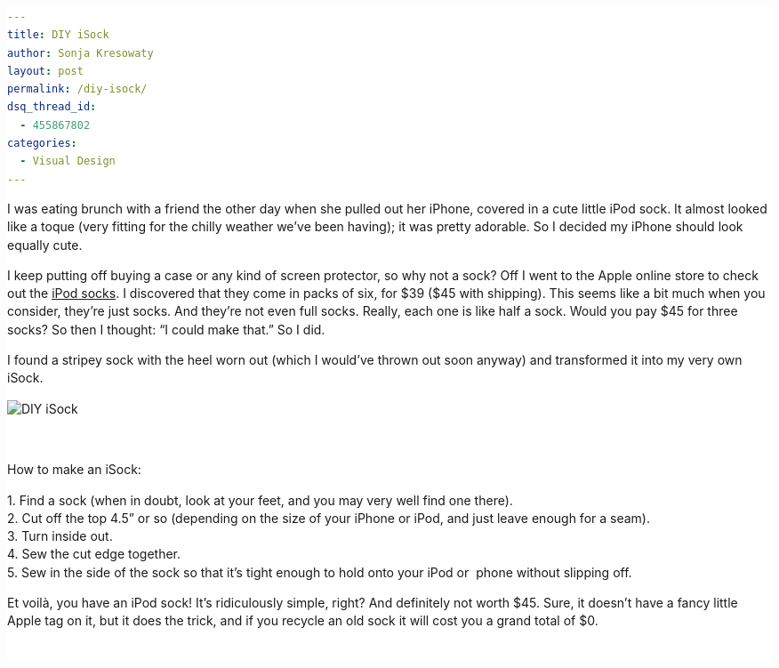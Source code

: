 ```yaml
---
title: DIY iSock
author: Sonja Kresowaty
layout: post
permalink: /diy-isock/
dsq_thread_id:
  - 455867802
categories:
  - Visual Design
---
```

<div>
  <p>
    I was eating brunch with a friend the other day when she pulled out her iPhone, covered in a cute little iPod sock. It almost looked like a toque (very fitting for the chilly weather we’ve been having); it was pretty adorable. So I decided my iPhone should look equally cute.
  </p>
  
  <p>
    I keep putting off buying a case or any kind of screen protector, so why not a sock? Off I went to the Apple online store to check out the <a href="http://store.apple.com/ca/product/M9720G/B">iPod socks</a>. I discovered that they come in packs of six, for $39 ($45 with shipping). This seems like a bit much when you consider, they’re just socks. And they’re not even full socks. Really, each one is like half a sock. Would you pay $45 for three socks? So then I thought: &#8220;I could make that.&#8221; So I did.
  </p>
  
  <p>
    I found a stripey sock with the heel worn out (which I would’ve thrown out soon anyway) and transformed it into my very own iSock.
  </p>
  
  <p>
    <img class="alignleft size-full wp-image-7453" title="DIY iSock" src="http://hypenotic.com/wordpress/wp-content/uploads/2011/10/IMG_0289.jpg" alt="DIY iSock" width="100%" />
  </p>
  
  <p>
    &nbsp;
  </p>
  
  <p>
    How to make an iSock:
  </p>
  
  <p>
    1. Find a sock (when in doubt, look at your feet, and you may very well find one there).<br /> 2. Cut off the top 4.5” or so (depending on the size of your iPhone or iPod, and just leave enough for a seam).<br /> 3. Turn inside out.<br /> 4. Sew the cut edge together.<br /> 5. Sew in the side of the sock so that it’s tight enough to hold onto your iPod or  phone without slipping off.
  </p>
  
  <p>
    Et voilà, you have an iPod sock! It’s ridiculously simple, right? And definitely not worth $45. Sure, it doesn’t have a fancy little Apple tag on it, but it does the trick, and if you recycle an old sock it will cost you a grand total of $0.
  </p>
  
  <p>
    &nbsp;
  </p>
</div>